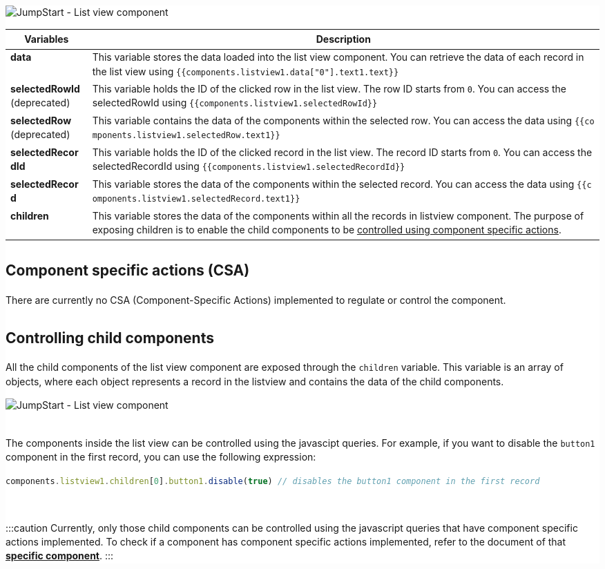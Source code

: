 <div style={{textAlign: 'center'}}>

<img className="screenshot-full" src="/img/widgets/list-view/exposed2.png" alt="JumpStart - List view component" />

</div>

| **Variables**    | **Description** |
| ----------- | ----------- |
| **data** | This variable stores the data loaded into the list view component. You can retrieve the data of each record in the list view using `{{components.listview1.data["0"].text1.text}}` |
| **selectedRowId** (deprecated) | This variable holds the ID of the clicked row in the list view. The row ID starts from `0`. You can access the selectedRowId using `{{components.listview1.selectedRowId}}` |
| **selectedRow** (deprecated) | This variable contains the data of the components within the selected row. You can access the data using `{{components.listview1.selectedRow.text1}}` |
| **selectedRecordId** | This variable holds the ID of the clicked record in the list view. The record ID starts from `0`. You can access the selectedRecordId using `{{components.listview1.selectedRecordId}}` |
| **selectedRecord** | This variable stores the data of the components within the selected record. You can access the data using `{{components.listview1.selectedRecord.text1}}` |
| **children** | This variable stores the data of the components within all the records in listview component. The purpose of exposing children is to enable the child components to be [controlled using component specific actions](#controlling-child-components). |

## Component specific actions (CSA)

There are currently no CSA (Component-Specific Actions) implemented to regulate or control the component.

## Controlling child components

All the child components of the list view component are exposed through the `children` variable. This variable is an array of objects, where each object represents a record in the listview and contains the data of the child components.

<div style={{textAlign: 'center'}}>

<img className="screenshot-full" src="/img/widgets/list-view/children.png" alt="JumpStart - List view component" />

</div>

<br/>

The components inside the list view can be controlled using the javascipt queries. For example, if you want to disable the `button1` component in the first record, you can use the following expression:

```js
components.listview1.children[0].button1.disable(true) // disables the button1 component in the first record
```

<br/>

:::caution
Currently, only those child components can be controlled using the javascript queries that have component specific actions implemented. To check if a component has component specific actions implemented, refer to the document of that **[specific component](/docs/widgets/overview)**.
:::